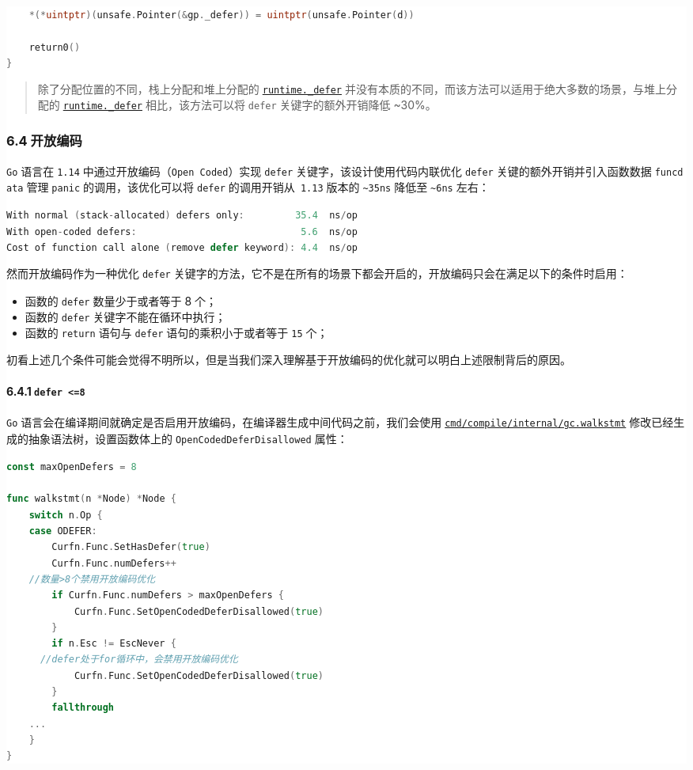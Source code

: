 ```go
	*(*uintptr)(unsafe.Pointer(&gp._defer)) = uintptr(unsafe.Pointer(d))

	return0()
}
```

> 除了分配位置的不同，栈上分配和堆上分配的 [`runtime._defer`](https://draveness.me/golang/tree/runtime._defer) 并没有本质的不同，而该方法可以适用于绝大多数的场景，与堆上分配的 [`runtime._defer`](https://draveness.me/golang/tree/runtime._defer) 相比，该方法可以将 `defer` 关键字的额外开销降低 ~30%。

### 6.4 开放编码

`Go` 语言在 `1.14` 中通过开放编码（`Open Coded`）实现 `defer` 关键字，该设计使用代码内联优化 `defer` 关键的额外开销并引入函数数据 `funcdata` 管理 `panic` 的调用，该优化可以将 `defer` 的调用开销从` 1.13` 版本的 `~35ns` 降低至 `~6ns` 左右：

```go
With normal (stack-allocated) defers only:         35.4  ns/op
With open-coded defers:                             5.6  ns/op
Cost of function call alone (remove defer keyword): 4.4  ns/op
```

然而开放编码作为一种优化 `defer` 关键字的方法，它不是在所有的场景下都会开启的，开放编码只会在满足以下的条件时启用：

- 函数的 `defer` 数量少于或者等于 8 个；
- 函数的 `defer` 关键字不能在循环中执行；
- 函数的 `return` 语句与 `defer` 语句的乘积小于或者等于 `15` 个；

初看上述几个条件可能会觉得不明所以，但是当我们深入理解基于开放编码的优化就可以明白上述限制背后的原因。

#### 6.4.1  `defer <=8`

`Go` 语言会在编译期间就确定是否启用开放编码，在编译器生成中间代码之前，我们会使用 [`cmd/compile/internal/gc.walkstmt`](https://draveness.me/golang/tree/cmd/compile/internal/gc.walkstmt) 修改已经生成的抽象语法树，设置函数体上的 `OpenCodedDeferDisallowed` 属性：

```go
const maxOpenDefers = 8

func walkstmt(n *Node) *Node {
	switch n.Op {
	case ODEFER:
		Curfn.Func.SetHasDefer(true)
		Curfn.Func.numDefers++
    //数量>8个禁用开放编码优化
		if Curfn.Func.numDefers > maxOpenDefers {
			Curfn.Func.SetOpenCodedDeferDisallowed(true)
		}
		if n.Esc != EscNever {
      //defer处于for循环中，会禁用开放编码优化
			Curfn.Func.SetOpenCodedDeferDisallowed(true)
		}
		fallthrough
	...
	}
}
```

